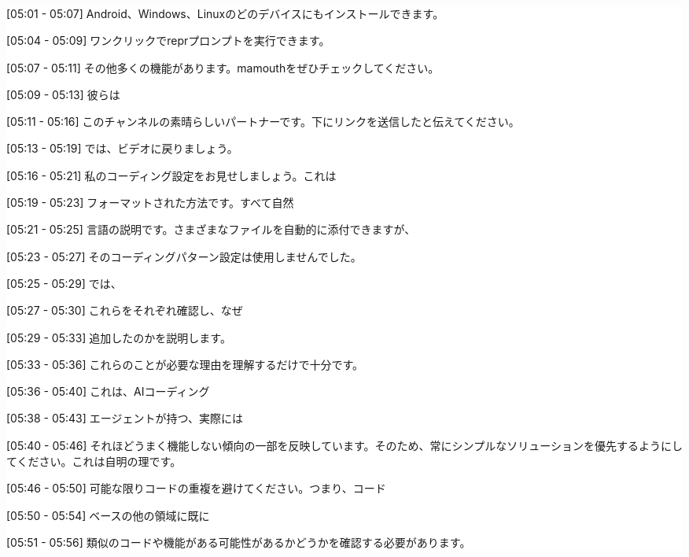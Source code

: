 [05:01 - 05:07]
Android、Windows、Linuxのどのデバイスにもインストールできます。

[05:04 - 05:09]
ワンクリックでreprプロンプトを実行できます。

[05:07 - 05:11]
その他多くの機能があります。mamouthをぜひチェックしてください。

[05:09 - 05:13]
彼らは

[05:11 - 05:16]
このチャンネルの素晴らしいパートナーです。下にリンクを送信したと伝えてください。

[05:13 - 05:19]
では、ビデオに戻りましょう。

[05:16 - 05:21]
私のコーディング設定をお見せしましょう。これは

[05:19 - 05:23]
フォーマットされた方法です。すべて自然

[05:21 - 05:25]
言語の説明です。さまざまなファイルを自動的に添付できますが、

[05:23 - 05:27]
そのコーディングパターン設定は使用しませんでした。

[05:25 - 05:29]
では、

[05:27 - 05:30]
これらをそれぞれ確認し、なぜ

[05:29 - 05:33]
追加したのかを説明します。

[05:33 - 05:36]
これらのことが必要な理由を理解するだけで十分です。

[05:36 - 05:40]
これは、AIコーディング

[05:38 - 05:43]
エージェントが持つ、実際には

[05:40 - 05:46]
それほどうまく機能しない傾向の一部を反映しています。そのため、常にシンプルなソリューションを優先するようにしてください。これは自明の理です。

[05:46 - 05:50]
可能な限りコードの重複を避けてください。つまり、コード

[05:50 - 05:54]
ベースの他の領域に既に

[05:51 - 05:56]
類似のコードや機能がある可能性があるかどうかを確認する必要があります。
